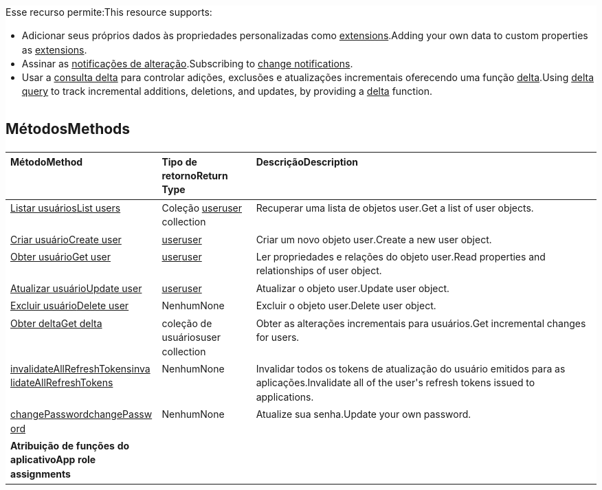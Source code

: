 <span data-ttu-id="c1d9f-113">Esse recurso permite:</span><span class="sxs-lookup"><span data-stu-id="c1d9f-113">This resource supports:</span></span>

- <span data-ttu-id="c1d9f-114">Adicionar seus próprios dados às propriedades personalizadas como [extensions](/graph/extensibility-overview).</span><span class="sxs-lookup"><span data-stu-id="c1d9f-114">Adding your own data to custom properties as [extensions](/graph/extensibility-overview).</span></span>
- <span data-ttu-id="c1d9f-115">Assinar as [notificações de alteração](/graph/webhooks).</span><span class="sxs-lookup"><span data-stu-id="c1d9f-115">Subscribing to [change notifications](/graph/webhooks).</span></span>
- <span data-ttu-id="c1d9f-116">Usar a [consulta delta](/graph/delta-query-overview) para controlar adições, exclusões e atualizações incrementais oferecendo uma função [delta](../api/user-delta.md).</span><span class="sxs-lookup"><span data-stu-id="c1d9f-116">Using [delta query](/graph/delta-query-overview) to track incremental additions, deletions, and updates, by providing a [delta](../api/user-delta.md) function.</span></span>

## <a name="methods"></a><span data-ttu-id="c1d9f-117">Métodos</span><span class="sxs-lookup"><span data-stu-id="c1d9f-117">Methods</span></span>

| <span data-ttu-id="c1d9f-118">Método</span><span class="sxs-lookup"><span data-stu-id="c1d9f-118">Method</span></span> | <span data-ttu-id="c1d9f-119">Tipo de retorno</span><span class="sxs-lookup"><span data-stu-id="c1d9f-119">Return Type</span></span> | <span data-ttu-id="c1d9f-120">Descrição</span><span class="sxs-lookup"><span data-stu-id="c1d9f-120">Description</span></span> |
|:------ |:----------- |:----------- |
| [<span data-ttu-id="c1d9f-121">Listar usuários</span><span class="sxs-lookup"><span data-stu-id="c1d9f-121">List users</span></span>](../api/user-list.md) | <span data-ttu-id="c1d9f-122">Coleção [user](user.md)</span><span class="sxs-lookup"><span data-stu-id="c1d9f-122">[user](user.md) collection</span></span> | <span data-ttu-id="c1d9f-123">Recuperar uma lista de objetos user.</span><span class="sxs-lookup"><span data-stu-id="c1d9f-123">Get a list of user objects.</span></span> |
| [<span data-ttu-id="c1d9f-124">Criar usuário</span><span class="sxs-lookup"><span data-stu-id="c1d9f-124">Create user</span></span>](../api/user-post-users.md) | [<span data-ttu-id="c1d9f-125">user</span><span class="sxs-lookup"><span data-stu-id="c1d9f-125">user</span></span>](user.md) | <span data-ttu-id="c1d9f-126">Criar um novo objeto user.</span><span class="sxs-lookup"><span data-stu-id="c1d9f-126">Create a new user object.</span></span> |
| [<span data-ttu-id="c1d9f-127">Obter usuário</span><span class="sxs-lookup"><span data-stu-id="c1d9f-127">Get user</span></span>](../api/user-get.md) | [<span data-ttu-id="c1d9f-128">user</span><span class="sxs-lookup"><span data-stu-id="c1d9f-128">user</span></span>](user.md) | <span data-ttu-id="c1d9f-129">Ler propriedades e relações do objeto user.</span><span class="sxs-lookup"><span data-stu-id="c1d9f-129">Read properties and relationships of user object.</span></span> |
| [<span data-ttu-id="c1d9f-130">Atualizar usuário</span><span class="sxs-lookup"><span data-stu-id="c1d9f-130">Update user</span></span>](../api/user-update.md) | [<span data-ttu-id="c1d9f-131">user</span><span class="sxs-lookup"><span data-stu-id="c1d9f-131">user</span></span>](user.md) | <span data-ttu-id="c1d9f-132">Atualizar o objeto user.</span><span class="sxs-lookup"><span data-stu-id="c1d9f-132">Update user object.</span></span> |
| [<span data-ttu-id="c1d9f-133">Excluir usuário</span><span class="sxs-lookup"><span data-stu-id="c1d9f-133">Delete user</span></span>](../api/user-delete.md) | <span data-ttu-id="c1d9f-134">Nenhum</span><span class="sxs-lookup"><span data-stu-id="c1d9f-134">None</span></span> | <span data-ttu-id="c1d9f-135">Excluir o objeto user.</span><span class="sxs-lookup"><span data-stu-id="c1d9f-135">Delete user object.</span></span> |
| [<span data-ttu-id="c1d9f-136">Obter delta</span><span class="sxs-lookup"><span data-stu-id="c1d9f-136">Get delta</span></span>](../api/user-delta.md) | <span data-ttu-id="c1d9f-137">coleção de usuários</span><span class="sxs-lookup"><span data-stu-id="c1d9f-137">user collection</span></span> | <span data-ttu-id="c1d9f-138">Obter as alterações incrementais para usuários.</span><span class="sxs-lookup"><span data-stu-id="c1d9f-138">Get incremental changes for users.</span></span> |
| [<span data-ttu-id="c1d9f-139">invalidateAllRefreshTokens</span><span class="sxs-lookup"><span data-stu-id="c1d9f-139">invalidateAllRefreshTokens</span></span>](../api/user-invalidateallrefreshtokens.md) | <span data-ttu-id="c1d9f-140">Nenhum</span><span class="sxs-lookup"><span data-stu-id="c1d9f-140">None</span></span> | <span data-ttu-id="c1d9f-141">Invalidar todos os tokens de atualização do usuário emitidos para as aplicações.</span><span class="sxs-lookup"><span data-stu-id="c1d9f-141">Invalidate all of the user's refresh tokens issued to applications.</span></span> |
| [<span data-ttu-id="c1d9f-142">changePassword</span><span class="sxs-lookup"><span data-stu-id="c1d9f-142">changePassword</span></span>](../api/user-changepassword.md) | <span data-ttu-id="c1d9f-143">Nenhum</span><span class="sxs-lookup"><span data-stu-id="c1d9f-143">None</span></span> | <span data-ttu-id="c1d9f-144">Atualize sua senha.</span><span class="sxs-lookup"><span data-stu-id="c1d9f-144">Update your own password.</span></span> |
| <span data-ttu-id="c1d9f-145">**Atribuição de funções do aplicativo**</span><span class="sxs-lookup"><span data-stu-id="c1d9f-145">**App role assignments**</span></span>|||